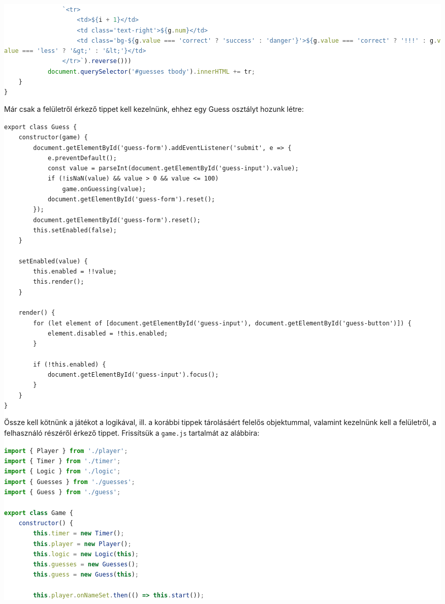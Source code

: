 ```js title="ClientApp\src\guesses.js"
                `<tr>
                    <td>${i + 1}</td>
                    <td class='text-right'>${g.num}</td>
                    <td class='bg-${g.value === 'correct' ? 'success' : 'danger'}'>${g.value === 'correct' ? '!!!' : g.value === 'less' ? '&gt;' : '&lt;'}</td>
                </tr>`).reverse()))
            document.querySelector('#guesses tbody').innerHTML += tr;
    }
}
```

Már csak a felületről érkező tippet kell kezelnünk, ehhez egy Guess osztályt hozunk létre:

```JS title="ClientApp\src\guess.js
export class Guess {
    constructor(game) {
        document.getElementById('guess-form').addEventListener('submit', e => {
            e.preventDefault();
            const value = parseInt(document.getElementById('guess-input').value);
            if (!isNaN(value) && value > 0 && value <= 100)
                game.onGuessing(value);
            document.getElementById('guess-form').reset();
        });
        document.getElementById('guess-form').reset();
        this.setEnabled(false);
    }

    setEnabled(value) {
        this.enabled = !!value;
        this.render();
    }

    render() {
        for (let element of [document.getElementById('guess-input'), document.getElementById('guess-button')]) {
            element.disabled = !this.enabled;
        }

        if (!this.enabled) {
            document.getElementById('guess-input').focus();
        }
    }
}
```

Össze kell kötnünk a játékot a logikával, ill. a korábbi tippek tárolásáért felelős objektummal, valamint kezelnünk kell a felületről, a felhasználó részéről érkező tippet. Frissítsük a `game.js` tartalmát az alábbira:

```js title="ClientApp\src\game.js"
import { Player } from './player';
import { Timer } from './timer';
import { Logic } from './logic';
import { Guesses } from './guesses';
import { Guess } from './guess';

export class Game {
    constructor() {
        this.timer = new Timer();
        this.player = new Player();
        this.logic = new Logic(this);
        this.guesses = new Guesses();
        this.guess = new Guess(this);

        this.player.onNameSet.then(() => this.start());
```